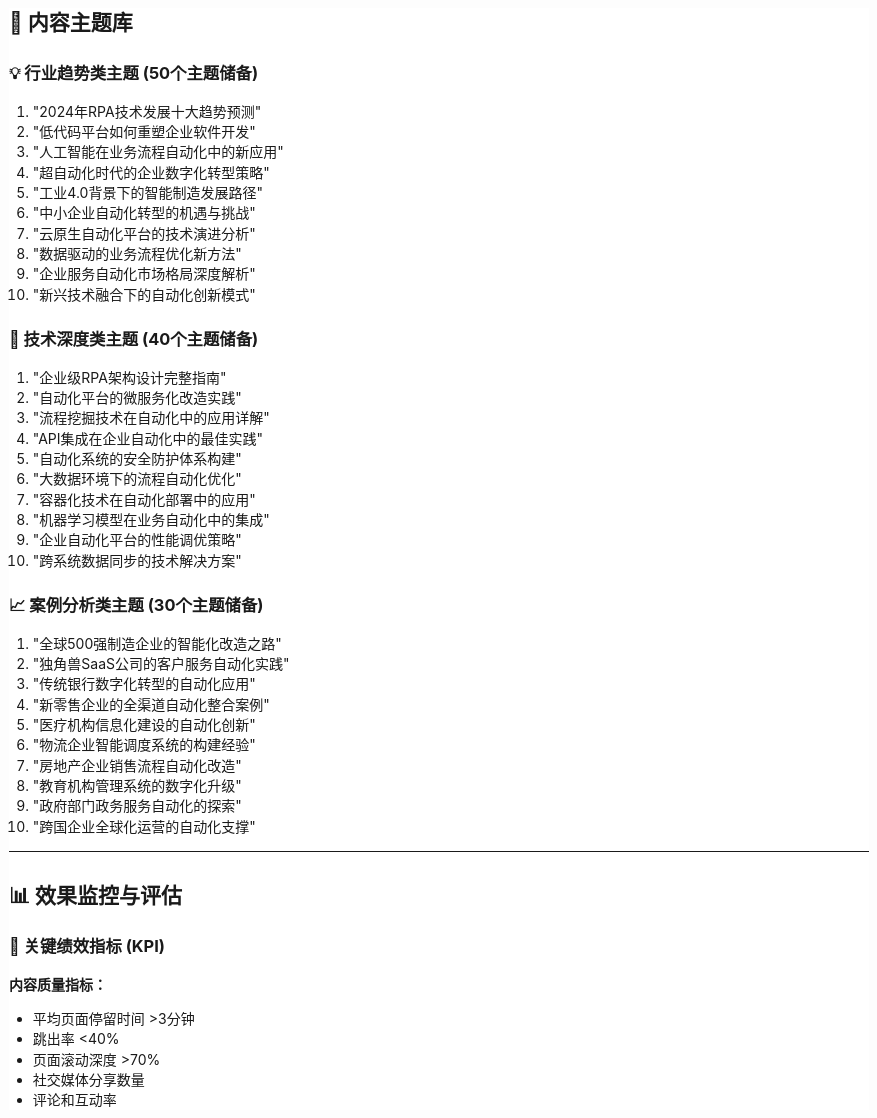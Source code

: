 
## 🎯 内容主题库

### 💡 行业趋势类主题 (50个主题储备)

1. "2024年RPA技术发展十大趋势预测"
2. "低代码平台如何重塑企业软件开发"
3. "人工智能在业务流程自动化中的新应用"
4. "超自动化时代的企业数字化转型策略"
5. "工业4.0背景下的智能制造发展路径"
6. "中小企业自动化转型的机遇与挑战"
7. "云原生自动化平台的技术演进分析"
8. "数据驱动的业务流程优化新方法"
9. "企业服务自动化市场格局深度解析"
10. "新兴技术融合下的自动化创新模式"

### 🔧 技术深度类主题 (40个主题储备)

1. "企业级RPA架构设计完整指南"
2. "自动化平台的微服务化改造实践"
3. "流程挖掘技术在自动化中的应用详解"
4. "API集成在企业自动化中的最佳实践"
5. "自动化系统的安全防护体系构建"
6. "大数据环境下的流程自动化优化"
7. "容器化技术在自动化部署中的应用"
8. "机器学习模型在业务自动化中的集成"
9. "企业自动化平台的性能调优策略"
10. "跨系统数据同步的技术解决方案"

### 📈 案例分析类主题 (30个主题储备)

1. "全球500强制造企业的智能化改造之路"
2. "独角兽SaaS公司的客户服务自动化实践"
3. "传统银行数字化转型的自动化应用"
4. "新零售企业的全渠道自动化整合案例"
5. "医疗机构信息化建设的自动化创新"
6. "物流企业智能调度系统的构建经验"
7. "房地产企业销售流程自动化改造"
8. "教育机构管理系统的数字化升级"
9. "政府部门政务服务自动化的探索"
10. "跨国企业全球化运营的自动化支撑"

---

## 📊 效果监控与评估

### 🎯 关键绩效指标 (KPI)

**内容质量指标：**
- 平均页面停留时间 >3分钟
- 跳出率 <40%
- 页面滚动深度 >70%
- 社交媒体分享数量
- 评论和互动率
